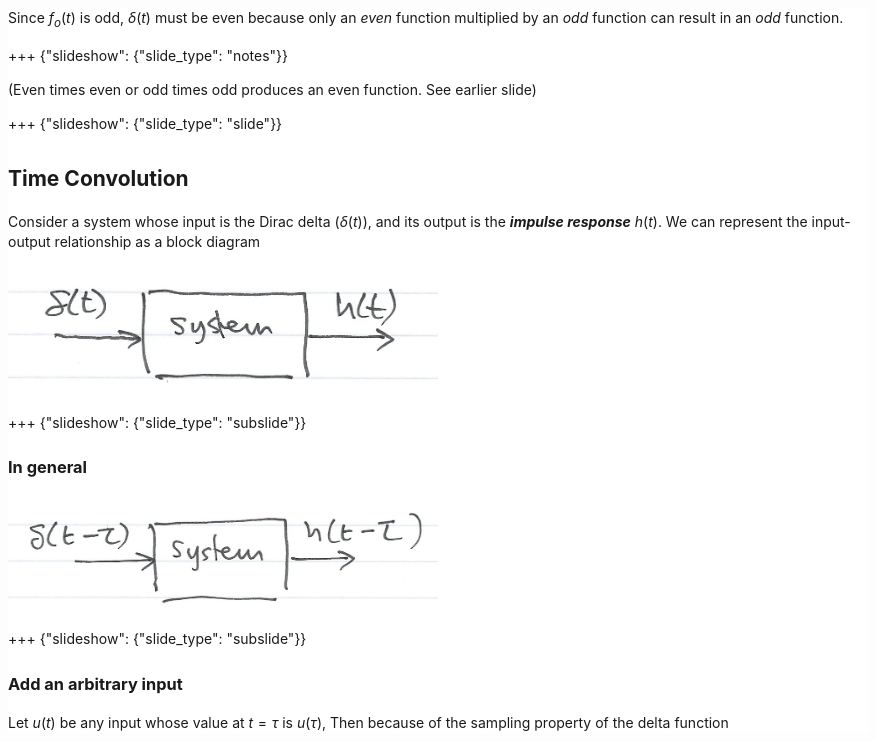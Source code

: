 Since $f_o(t)$ is odd, $\delta(t)$ must be even because only an *even* function multiplied by an *odd* function can result in an *odd* function.

+++ {"slideshow": {"slide_type": "notes"}}

(Even times even or odd times odd produces an even function. See earlier slide)

+++ {"slideshow": {"slide_type": "slide"}}

## Time Convolution

Consider a system whose input is the Dirac delta ($\delta(t)$), and its output is the ***impulse response*** $h(t)$. We can represent the input-output relationship as a block diagram

<img src="pictures/conv1.png" width="50%">

+++ {"slideshow": {"slide_type": "subslide"}}

### In general

<img src="pictures/conv2.png" width="50%">

+++ {"slideshow": {"slide_type": "subslide"}}

### Add an arbitrary input

Let $u(t)$ be any input whose value at $t=\tau$ is $u(\tau)$, Then because of the sampling property of the delta function
